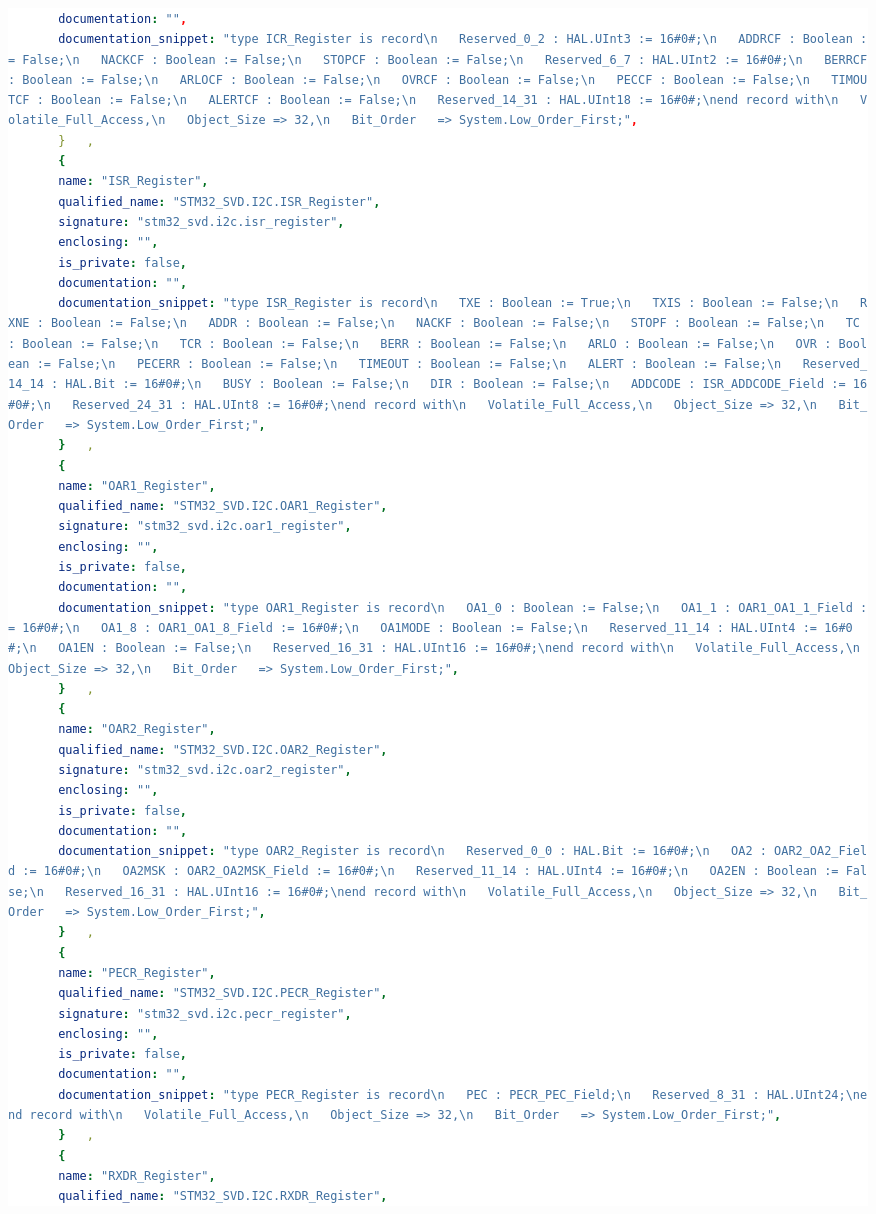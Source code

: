 ```yaml
       documentation: "",
       documentation_snippet: "type ICR_Register is record\n   Reserved_0_2 : HAL.UInt3 := 16#0#;\n   ADDRCF : Boolean := False;\n   NACKCF : Boolean := False;\n   STOPCF : Boolean := False;\n   Reserved_6_7 : HAL.UInt2 := 16#0#;\n   BERRCF : Boolean := False;\n   ARLOCF : Boolean := False;\n   OVRCF : Boolean := False;\n   PECCF : Boolean := False;\n   TIMOUTCF : Boolean := False;\n   ALERTCF : Boolean := False;\n   Reserved_14_31 : HAL.UInt18 := 16#0#;\nend record with\n   Volatile_Full_Access,\n   Object_Size => 32,\n   Bit_Order   => System.Low_Order_First;",
       }   ,
       {
       name: "ISR_Register",
       qualified_name: "STM32_SVD.I2C.ISR_Register",
       signature: "stm32_svd.i2c.isr_register",
       enclosing: "",
       is_private: false,
       documentation: "",
       documentation_snippet: "type ISR_Register is record\n   TXE : Boolean := True;\n   TXIS : Boolean := False;\n   RXNE : Boolean := False;\n   ADDR : Boolean := False;\n   NACKF : Boolean := False;\n   STOPF : Boolean := False;\n   TC : Boolean := False;\n   TCR : Boolean := False;\n   BERR : Boolean := False;\n   ARLO : Boolean := False;\n   OVR : Boolean := False;\n   PECERR : Boolean := False;\n   TIMEOUT : Boolean := False;\n   ALERT : Boolean := False;\n   Reserved_14_14 : HAL.Bit := 16#0#;\n   BUSY : Boolean := False;\n   DIR : Boolean := False;\n   ADDCODE : ISR_ADDCODE_Field := 16#0#;\n   Reserved_24_31 : HAL.UInt8 := 16#0#;\nend record with\n   Volatile_Full_Access,\n   Object_Size => 32,\n   Bit_Order   => System.Low_Order_First;",
       }   ,
       {
       name: "OAR1_Register",
       qualified_name: "STM32_SVD.I2C.OAR1_Register",
       signature: "stm32_svd.i2c.oar1_register",
       enclosing: "",
       is_private: false,
       documentation: "",
       documentation_snippet: "type OAR1_Register is record\n   OA1_0 : Boolean := False;\n   OA1_1 : OAR1_OA1_1_Field := 16#0#;\n   OA1_8 : OAR1_OA1_8_Field := 16#0#;\n   OA1MODE : Boolean := False;\n   Reserved_11_14 : HAL.UInt4 := 16#0#;\n   OA1EN : Boolean := False;\n   Reserved_16_31 : HAL.UInt16 := 16#0#;\nend record with\n   Volatile_Full_Access,\n   Object_Size => 32,\n   Bit_Order   => System.Low_Order_First;",
       }   ,
       {
       name: "OAR2_Register",
       qualified_name: "STM32_SVD.I2C.OAR2_Register",
       signature: "stm32_svd.i2c.oar2_register",
       enclosing: "",
       is_private: false,
       documentation: "",
       documentation_snippet: "type OAR2_Register is record\n   Reserved_0_0 : HAL.Bit := 16#0#;\n   OA2 : OAR2_OA2_Field := 16#0#;\n   OA2MSK : OAR2_OA2MSK_Field := 16#0#;\n   Reserved_11_14 : HAL.UInt4 := 16#0#;\n   OA2EN : Boolean := False;\n   Reserved_16_31 : HAL.UInt16 := 16#0#;\nend record with\n   Volatile_Full_Access,\n   Object_Size => 32,\n   Bit_Order   => System.Low_Order_First;",
       }   ,
       {
       name: "PECR_Register",
       qualified_name: "STM32_SVD.I2C.PECR_Register",
       signature: "stm32_svd.i2c.pecr_register",
       enclosing: "",
       is_private: false,
       documentation: "",
       documentation_snippet: "type PECR_Register is record\n   PEC : PECR_PEC_Field;\n   Reserved_8_31 : HAL.UInt24;\nend record with\n   Volatile_Full_Access,\n   Object_Size => 32,\n   Bit_Order   => System.Low_Order_First;",
       }   ,
       {
       name: "RXDR_Register",
       qualified_name: "STM32_SVD.I2C.RXDR_Register",
```